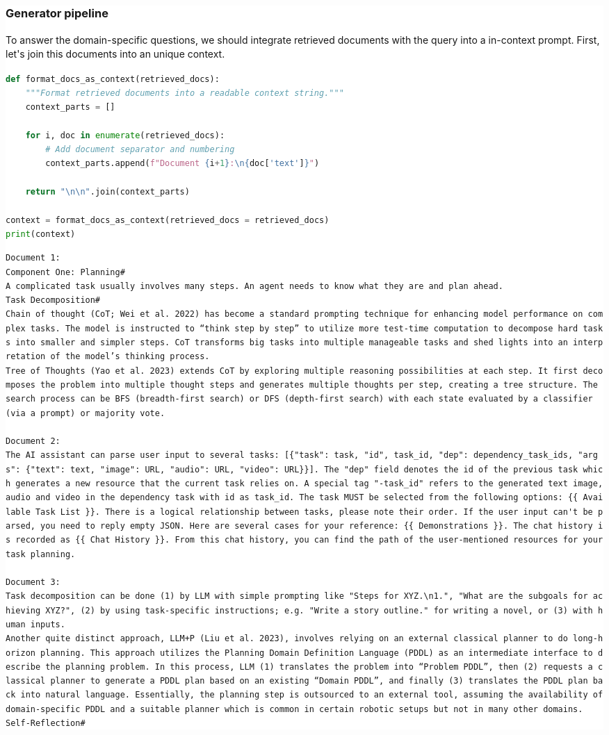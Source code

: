 
### Generator pipeline

To answer the domain-specific questions, we should integrate retrieved documents with the query into a in-context prompt. First, let's join this documents into an unique context. 


```python
def format_docs_as_context(retrieved_docs):
    """Format retrieved documents into a readable context string."""
    context_parts = []
    
    for i, doc in enumerate(retrieved_docs):
        # Add document separator and numbering
        context_parts.append(f"Document {i+1}:\n{doc['text']}")
    
    return "\n\n".join(context_parts)

context = format_docs_as_context(retrieved_docs = retrieved_docs)
print(context)
```

    Document 1:
    Component One: Planning#
    A complicated task usually involves many steps. An agent needs to know what they are and plan ahead.
    Task Decomposition#
    Chain of thought (CoT; Wei et al. 2022) has become a standard prompting technique for enhancing model performance on complex tasks. The model is instructed to “think step by step” to utilize more test-time computation to decompose hard tasks into smaller and simpler steps. CoT transforms big tasks into multiple manageable tasks and shed lights into an interpretation of the model’s thinking process.
    Tree of Thoughts (Yao et al. 2023) extends CoT by exploring multiple reasoning possibilities at each step. It first decomposes the problem into multiple thought steps and generates multiple thoughts per step, creating a tree structure. The search process can be BFS (breadth-first search) or DFS (depth-first search) with each state evaluated by a classifier (via a prompt) or majority vote.
    
    Document 2:
    The AI assistant can parse user input to several tasks: [{"task": task, "id", task_id, "dep": dependency_task_ids, "args": {"text": text, "image": URL, "audio": URL, "video": URL}}]. The "dep" field denotes the id of the previous task which generates a new resource that the current task relies on. A special tag "-task_id" refers to the generated text image, audio and video in the dependency task with id as task_id. The task MUST be selected from the following options: {{ Available Task List }}. There is a logical relationship between tasks, please note their order. If the user input can't be parsed, you need to reply empty JSON. Here are several cases for your reference: {{ Demonstrations }}. The chat history is recorded as {{ Chat History }}. From this chat history, you can find the path of the user-mentioned resources for your task planning.
    
    Document 3:
    Task decomposition can be done (1) by LLM with simple prompting like "Steps for XYZ.\n1.", "What are the subgoals for achieving XYZ?", (2) by using task-specific instructions; e.g. "Write a story outline." for writing a novel, or (3) with human inputs.
    Another quite distinct approach, LLM+P (Liu et al. 2023), involves relying on an external classical planner to do long-horizon planning. This approach utilizes the Planning Domain Definition Language (PDDL) as an intermediate interface to describe the planning problem. In this process, LLM (1) translates the problem into “Problem PDDL”, then (2) requests a classical planner to generate a PDDL plan based on an existing “Domain PDDL”, and finally (3) translates the PDDL plan back into natural language. Essentially, the planning step is outsourced to an external tool, assuming the availability of domain-specific PDDL and a suitable planner which is common in certain robotic setups but not in many other domains.
    Self-Reflection#
    